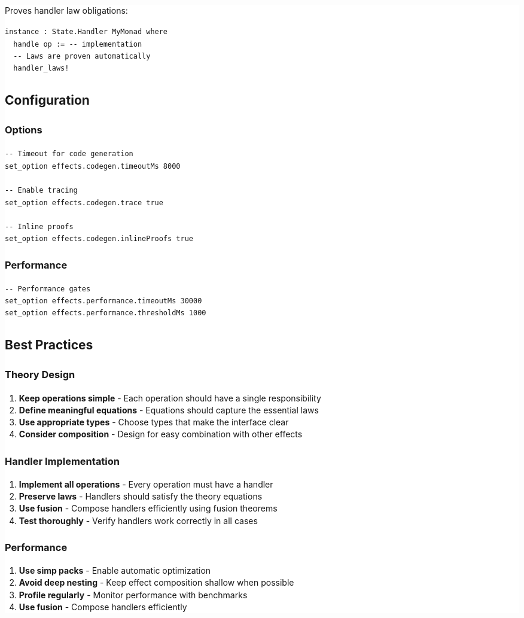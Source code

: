 Proves handler law obligations:

```lean
instance : State.Handler MyMonad where
  handle op := -- implementation
  -- Laws are proven automatically
  handler_laws!
```

## Configuration

### Options

```lean
-- Timeout for code generation
set_option effects.codegen.timeoutMs 8000

-- Enable tracing
set_option effects.codegen.trace true

-- Inline proofs
set_option effects.codegen.inlineProofs true
```

### Performance

```lean
-- Performance gates
set_option effects.performance.timeoutMs 30000
set_option effects.performance.thresholdMs 1000
```

## Best Practices

### Theory Design

1. **Keep operations simple** - Each operation should have a single responsibility
2. **Define meaningful equations** - Equations should capture the essential laws
3. **Use appropriate types** - Choose types that make the interface clear
4. **Consider composition** - Design for easy combination with other effects

### Handler Implementation

1. **Implement all operations** - Every operation must have a handler
2. **Preserve laws** - Handlers should satisfy the theory equations
3. **Use fusion** - Compose handlers efficiently using fusion theorems
4. **Test thoroughly** - Verify handlers work correctly in all cases

### Performance

1. **Use simp packs** - Enable automatic optimization
2. **Avoid deep nesting** - Keep effect composition shallow when possible
3. **Profile regularly** - Monitor performance with benchmarks
4. **Use fusion** - Compose handlers efficiently